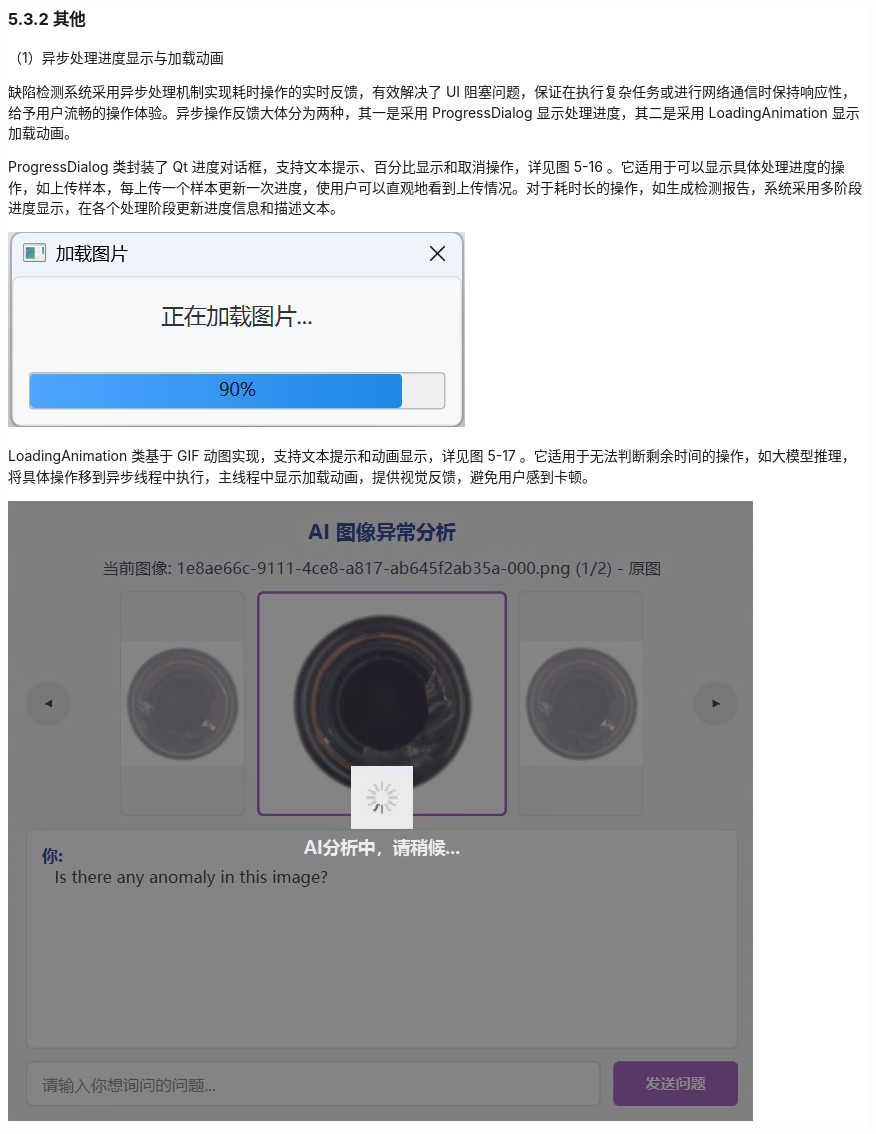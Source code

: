 ### 5.3.2 其他

（1）异步处理进度显示与加载动画

缺陷检测系统采用异步处理机制实现耗时操作的实时反馈，有效解决了 UI 阻塞问题，保证在执行复杂任务或进行网络通信时保持响应性，给予用户流畅的操作体验。异步操作反馈大体分为两种，其一是采用 ProgressDialog 显示处理进度，其二是采用 LoadingAnimation 显示加载动画。

ProgressDialog 类封装了 Qt 进度对话框，支持文本提示、百分比显示和取消操作，详见图 5-16 。它适用于可以显示具体处理进度的操作，如上传样本，每上传一个样本更新一次进度，使用户可以直观地看到上传情况。对于耗时长的操作，如生成检测报告，系统采用多阶段进度显示，在各个处理阶段更新进度信息和描述文本。

![alt text](加载进度.png)

LoadingAnimation 类基于 GIF 动图实现，支持文本提示和动画显示，详见图 5-17 。它适用于无法判断剩余时间的操作，如大模型推理，将具体操作移到异步线程中执行，主线程中显示加载动画，提供视觉反馈，避免用户感到卡顿。

![alt text](加载动画.png)
